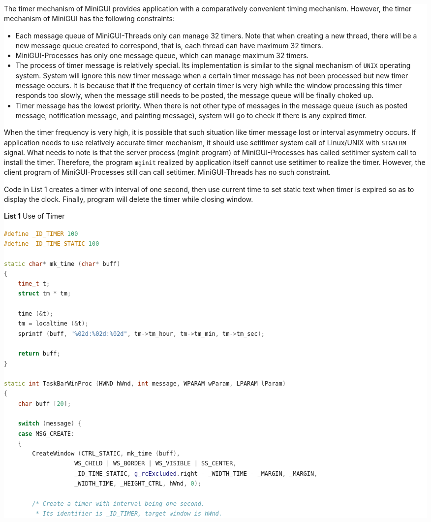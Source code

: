 The timer mechanism of MiniGUI provides application with a comparatively
convenient timing mechanism. However, the timer mechanism of MiniGUI has the
following constraints:
- Each message queue of MiniGUI-Threads only can manage 32 timers. Note that
when creating a new thread, there will be a new message queue created to
correspond, that is, each thread can have maximum 32 timers.
- MiniGUI-Processes has only one message queue, which can manage maximum 32
timers.
- The process of timer message is relatively special. Its implementation is
similar to the signal mechanism of `UNIX` operating system. System will ignore
this new timer message when a certain timer message has not been processed but
new timer message occurs. It is because that if the frequency of certain timer
is very high while the window processing this timer responds too slowly, when
the message still needs to be posted, the message queue will be finally choked
up.
- Timer message has the lowest priority. When there is not other type of
messages in the message queue (such as posted message, notification message,
and painting message), system will go to check if there is any expired timer.

When the timer frequency is very high, it is possible that such situation like
timer message lost or interval asymmetry occurs. If application needs to use
relatively accurate timer mechanism, it should use setitimer system call of
Linux/UNIX with `SIGALRM` signal. What needs to note is that the server process
(mginit program) of MiniGUI-Processes has called setitimer system call to
install the timer. Therefore, the program `mginit` realized by application
itself 
cannot use setitimer to realize the timer. However, the client program of
MiniGUI-Processes still can call setitimer. MiniGUI-Threads has no such
constraint.

Code in List 1 creates a timer with interval of one second, then use current
time to set static text when timer is expired so as to display the clock.
Finally, program will delete the timer while closing window.

__List 1__ Use of Timer

```cpp
#define _ID_TIMER 100
#define _ID_TIME_STATIC 100

static char* mk_time (char* buff)
{
    time_t t;
    struct tm * tm;

    time (&t);
    tm = localtime (&t);
    sprintf (buff, "%02d:%02d:%02d", tm->tm_hour, tm->tm_min, tm->tm_sec);

    return buff;
}

static int TaskBarWinProc (HWND hWnd, int message, WPARAM wParam, LPARAM lParam)
{
    char buff [20];

    switch (message) {
    case MSG_CREATE:
    {
        CreateWindow (CTRL_STATIC, mk_time (buff), 
                    WS_CHILD | WS_BORDER | WS_VISIBLE | SS_CENTER,
                    _ID_TIME_STATIC, g_rcExcluded.right - _WIDTH_TIME - _MARGIN, _MARGIN,
                    _WIDTH_TIME, _HEIGHT_CTRL, hWnd, 0);

        /* Create a timer with interval being one second.
         * Its identifier is _ID_TIMER, target window is hWnd.
```

[Release Notes for MiniGUI 3.2]: /supplementary-docs/Release-Notes-for-MiniGUI-3.2.md
[Release Notes for MiniGUI 4.0]: /supplementary-docs/Release-Notes-for-MiniGUI-4.0.md
[Showing Text in Complex or Mixed Scripts]: /supplementary-docs/Showing-Text-in-Complex-or-Mixed-Scripts.md
[Supporting and Using Extra Input Messages]: /supplementary-docs/Supporting-and-Using-Extra-Input-Messages.md
[Using CommLCD NEWGAL Engine and Comm IAL Engine]: /supplementary-docs/Using-CommLCD-NEWGAL-Engine-and-Comm-IAL-Engine.md
[Using Enhanced Font Interfaces]: /supplementary-docs/Using-Enhanced-Font-Interfaces.md
[Using Images and Fonts on System without File System]: /supplementary-docs/Using-Images-and-Fonts-on-System-without-File-System.md
[Using SyncUpdateDC to Reduce Screen Flicker]: /supplementary-docs/Using-SyncUpdateDC-to-Reduce-Screen-Flicker.md
[Writing DRM Engine Driver for Your GPU]: /supplementary-docs/Writing-DRM-Engine-Driver-for-Your-GPU.md
[Writing MiniGUI Apps for 64-bit Platforms]: /supplementary-docs/Writing-MiniGUI-Apps-for-64-bit-Platforms.md
[Quick Start]: /user-manual/MiniGUIUserManualQuickStart.md
[Building MiniGUI]: /user-manual/MiniGUIUserManualBuildingMiniGUI.md
[Compile-time Configuration]: /user-manual/MiniGUIUserManualCompiletimeConfiguration.md
[Runtime Configuration]: /user-manual/MiniGUIUserManualRuntimeConfiguration.md
[Tools]: /user-manual/MiniGUIUserManualTools.md
[Feature List]: /user-manual/MiniGUIUserManualFeatureList.md
[MiniGUI Overview]: /MiniGUI-Overview.md
[MiniGUI User Manual]: /user-manual/README.md
[MiniGUI Programming Guide]: /programming-guide/README.md
[MiniGUI Porting Guide]: /porting-guide/README.md
[MiniGUI Supplementary Documents]: /supplementary-docs/README.md
[MiniGUI API Reference Manuals]: /api-reference/README.md
[MiniGUI Official Website]: http://www.minigui.com
[Beijing FMSoft Technologies Co., Ltd.]: https://www.fmsoft.cn
[FMSoft Technologies]: https://www.fmsoft.cn
[HarfBuzz]: https://www.freedesktop.org/wiki/Software/HarfBuzz/